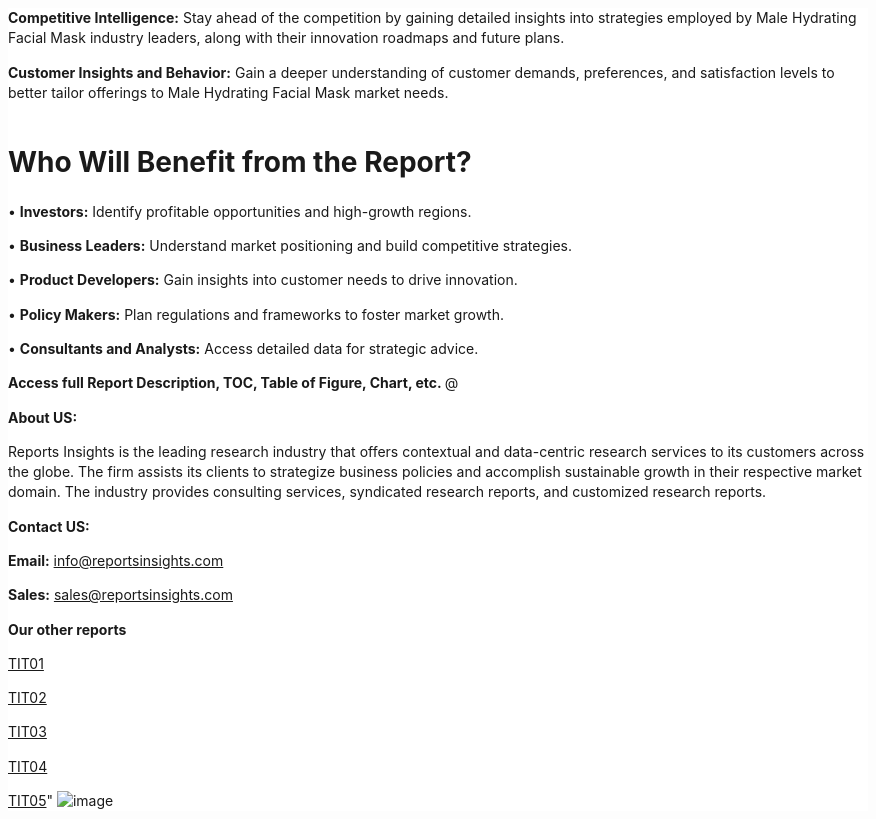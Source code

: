 <strong>Competitive Intelligence:</strong>
Stay ahead of the competition by gaining detailed insights into strategies employed by Male Hydrating Facial Mask industry leaders, along with their innovation roadmaps and future plans.

<strong>Customer Insights and Behavior:</strong>
Gain a deeper understanding of customer demands, preferences, and satisfaction levels to better tailor offerings to Male Hydrating Facial Mask market needs.

# <strong>Who Will Benefit from the Report?</strong>

• <strong>Investors:</strong> Identify profitable opportunities and high-growth regions.

• <strong>Business Leaders:</strong> Understand market positioning and build competitive strategies.

• <strong>Product Developers:</strong> Gain insights into customer needs to drive innovation.

• <strong>Policy Makers:</strong> Plan regulations and frameworks to foster market growth.

• <strong>Consultants and Analysts:</strong> Access detailed data for strategic advice.
</ul>
<strong>Access full Report Description, TOC, Table of Figure, Chart, etc. </strong>@  <a href= style=color:#0000ff;></a></font>

<strong><strong>About US</strong>:</strong>

Reports Insights is the leading research industry that offers contextual and data-centric research services to its customers across the globe. The firm assists its clients to strategize business policies and accomplish sustainable growth in their respective market domain. The industry provides consulting services, syndicated research reports, and customized research reports.

<strong>Contact US:</strong>

<p class=""""><b>Email:</b> <a href=mailto:info@reportsinsights.com>info@reportsinsights.com</a></p>
<p class=""""><b>Sales:</b> <a href=mailto:sales@reportsinsights.com>sales@reportsinsights.com</a></p>

<strong>Our other reports</strong>

<a href=LIN01>TIT01</a>

<a href=LIN02>TIT02</a>

<a href=LIN03>TIT03</a>

<a href=LIN04>TIT04</a>

<a href=LIN05>TIT05</a>"
![image](https://github.com/user-attachments/assets/cfb7dda2-f643-49be-b1b2-792d08c0b660)
